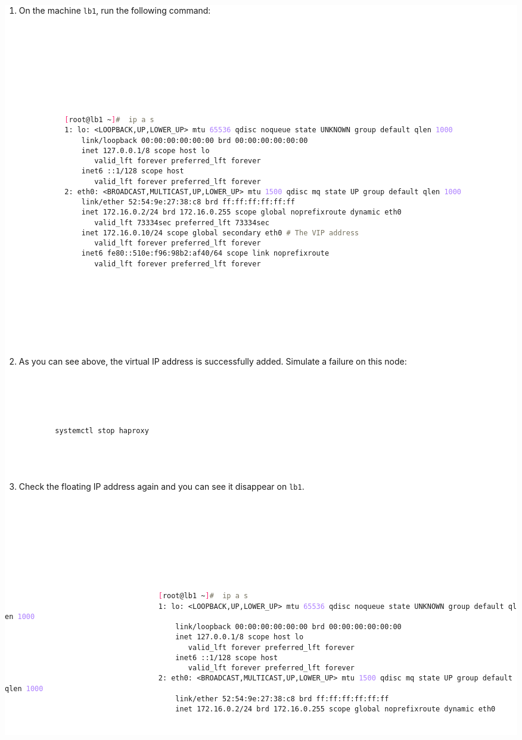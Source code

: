 1. On the machine `lb1`, run the following command:

  <article className="highlight">
    <pre>
        <div className="copy-code-button" title="Copy Code"></div>
        <div className="code-over-div">
          <code>
            <p>
              <span style="color:#f92672">[</span>root@lb1 ~<span style="color:#f92672">]</span><span style="color:#75715e"><span>#</span> <span>&nbsp;ip a s</span></span> 
              <span>1: lo: &lt;LOOPBACK,UP,LOWER_UP&gt; mtu</span> <span style="color:#ae81ff">65536</span> qdisc noqueue state UNKNOWN group default qlen <span style="color:#ae81ff">1000</span> 
              &nbsp;&nbsp;&nbsp;&nbsp;link/loopback 00:00:00:00:00:00 brd 00:00:00:00:00:00
              &nbsp;&nbsp;&nbsp;&nbsp;inet 127.0.0.1/8 scope host lo
              &nbsp;&nbsp;&nbsp;&nbsp;&nbsp;&nbsp;&nbsp;valid_lft forever preferred_lft forever
              &nbsp;&nbsp;&nbsp;&nbsp;inet6 ::1/128 scope host
              &nbsp;&nbsp;&nbsp;&nbsp;&nbsp;&nbsp;&nbsp;valid_lft forever preferred_lft forever
              2: eth0: &lt;BROADCAST,MULTICAST,UP,LOWER_UP&gt; mtu <span style="color:#ae81ff">1500</span> qdisc mq state UP group default qlen <span style="color:#ae81ff">1000</span> 
              &nbsp;&nbsp;&nbsp;&nbsp;link/ether 52:54:9e:27:38:c8 brd ff:ff:ff:ff:ff:ff
              &nbsp;&nbsp;&nbsp;&nbsp;inet 172.16.0.2/24 brd 172.16.0.255 scope global noprefixroute dynamic eth0
              &nbsp;&nbsp;&nbsp;&nbsp;&nbsp;&nbsp;&nbsp;valid_lft 73334sec preferred_lft 73334sec
              &nbsp;&nbsp;&nbsp;&nbsp;inet 172.16.0.10/24 scope global secondary eth0 <span style="color:#75715e"><span>#</span><span> The VIP address</span></span> 
              &nbsp;&nbsp;&nbsp;&nbsp;&nbsp;&nbsp;&nbsp;valid_lft forever preferred_lft forever
              &nbsp;&nbsp;&nbsp;&nbsp;inet6 fe80::510e:f96:98b2:af40/64 scope link noprefixroute
              &nbsp;&nbsp;&nbsp;&nbsp;&nbsp;&nbsp;&nbsp;valid_lft forever preferred_lft forever
            </p>
          </code>
        </div>
    </pre>
  </article>

2. As you can see above, the virtual IP address is successfully added. Simulate a failure on this node:

  <article className="highlight">
    <pre>
        <div className="copy-code-button" title="Copy Code"></div>
        <div className="code-over-div">
          <code>systemctl stop haproxy</code>
        </div>
    </pre>
  </article>

3. Check the floating IP address again and you can see it disappear on `lb1`.

  <article className="highlight">
      <pre>
         <div className="copy-code-button" title="Copy Code"></div>
         <div className="code-over-div">
            <code>
               <p>
									<span style="color:#f92672">[</span>root@lb1 ~<span style="color:#f92672">]</span><span style="color:#75715e"><span>#</span> <span>&nbsp;ip a s</span></span> 
									<span>1: lo: &lt;LOOPBACK,UP,LOWER_UP&gt; mtu </span><span style="color:#ae81ff">65536</span> qdisc noqueue state UNKNOWN group default qlen <span style="color:#ae81ff">1000</span> 
									&nbsp;&nbsp;&nbsp;&nbsp;link/loopback 00:00:00:00:00:00 brd 00:00:00:00:00:00
									&nbsp;&nbsp;&nbsp;&nbsp;inet 127.0.0.1/8 scope host lo
									&nbsp;&nbsp;&nbsp;&nbsp;&nbsp;&nbsp;&nbsp;valid_lft forever preferred_lft forever
									&nbsp;&nbsp;&nbsp;&nbsp;inet6 ::1/128 scope host
									&nbsp;&nbsp;&nbsp;&nbsp;&nbsp;&nbsp;&nbsp;valid_lft forever preferred_lft forever
									2: eth0: &lt;BROADCAST,MULTICAST,UP,LOWER_UP&gt; mtu <span style="color:#ae81ff">1500</span> qdisc mq state UP group default qlen <span style="color:#ae81ff">1000</span> 
									&nbsp;&nbsp;&nbsp;&nbsp;link/ether 52:54:9e:27:38:c8 brd ff:ff:ff:ff:ff:ff
									&nbsp;&nbsp;&nbsp;&nbsp;inet 172.16.0.2/24 brd 172.16.0.255 scope global noprefixroute dynamic eth0